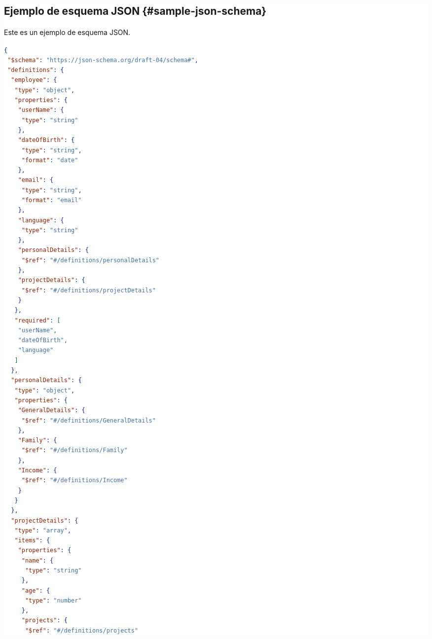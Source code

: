 ## Ejemplo de esquema JSON {#sample-json-schema}

Este es un ejemplo de esquema JSON.

```json
{
 "$schema": "https://json-schema.org/draft-04/schema#",
 "definitions": {
  "employee": {
   "type": "object",
   "properties": {
    "userName": {
     "type": "string"
    },
    "dateOfBirth": {
     "type": "string",
     "format": "date"
    },
    "email": {
     "type": "string",
     "format": "email"
    },
    "language": {
     "type": "string"
    },
    "personalDetails": {
     "$ref": "#/definitions/personalDetails"
    },
    "projectDetails": {
     "$ref": "#/definitions/projectDetails"
    }
   },
   "required": [
    "userName",
    "dateOfBirth",
    "language"
   ]
  },
  "personalDetails": {
   "type": "object",
   "properties": {
    "GeneralDetails": {
     "$ref": "#/definitions/GeneralDetails"
    },
    "Family": {
     "$ref": "#/definitions/Family"
    },
    "Income": {
     "$ref": "#/definitions/Income"
    }
   }
  },
  "projectDetails": {
   "type": "array",
   "items": {
    "properties": {
     "name": {
      "type": "string"
     },
     "age": {
      "type": "number"
     },
     "projects": {
      "$ref": "#/definitions/projects"
```
